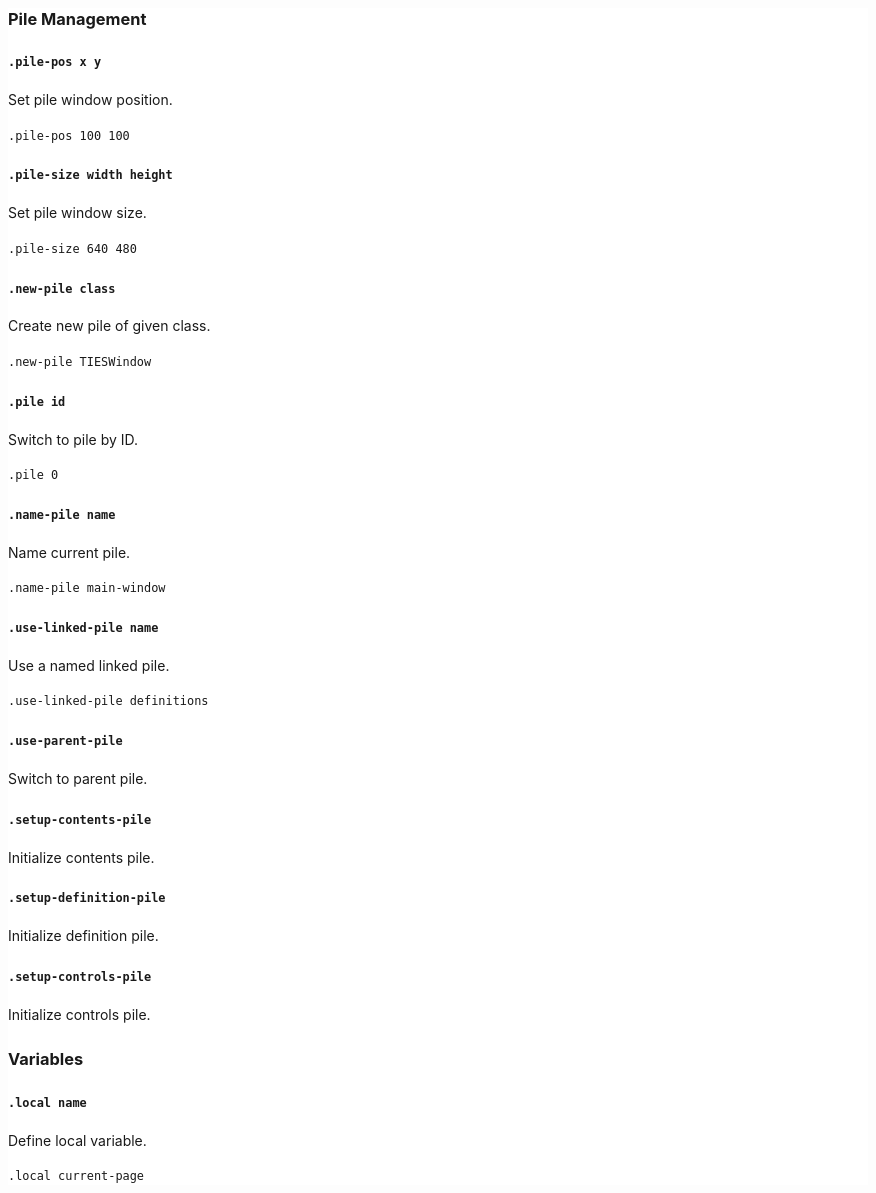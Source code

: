 ### Pile Management

#### `.pile-pos x y`
Set pile window position.
```
.pile-pos 100 100
```

#### `.pile-size width height`
Set pile window size.
```
.pile-size 640 480
```

#### `.new-pile class`
Create new pile of given class.
```
.new-pile TIESWindow
```

#### `.pile id`
Switch to pile by ID.
```
.pile 0
```

#### `.name-pile name`
Name current pile.
```
.name-pile main-window
```

#### `.use-linked-pile name`
Use a named linked pile.
```
.use-linked-pile definitions
```

#### `.use-parent-pile`
Switch to parent pile.

#### `.setup-contents-pile`
Initialize contents pile.

#### `.setup-definition-pile`
Initialize definition pile.

#### `.setup-controls-pile`
Initialize controls pile.

### Variables

#### `.local name`
Define local variable.
```
.local current-page
```
